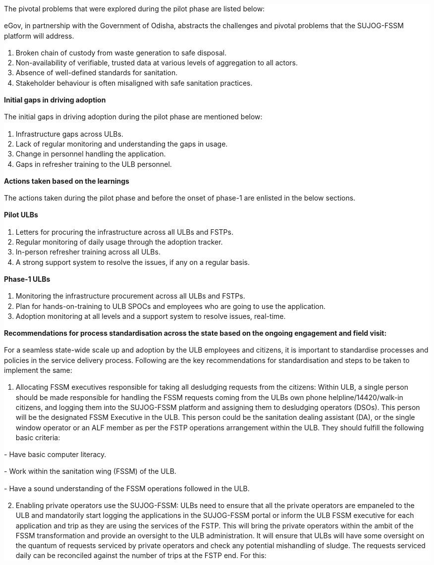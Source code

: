 The pivotal problems that were explored during the pilot phase are listed below:

eGov, in partnership with the Government of Odisha, abstracts the challenges and pivotal problems that the SUJOG-FSSM platform will address.&#x20;

1. Broken chain of custody from waste generation to safe disposal.
2. Non-availability of verifiable, trusted data at various levels of aggregation to all actors.
3. Absence of well-defined standards for sanitation.
4. Stakeholder behaviour is often misaligned with safe sanitation practices.

**Initial gaps in driving adoption**

The initial gaps in driving adoption during the pilot phase are mentioned below:

1. Infrastructure gaps across ULBs.
2. Lack of regular monitoring and understanding the gaps in usage.
3. Change in personnel handling the application.
4. Gaps in refresher training to the ULB personnel.

**Actions taken based on the learnings**

The actions taken during the pilot phase and before the onset of phase-1 are enlisted in the below sections.

**Pilot ULBs**

1. Letters for procuring the infrastructure across all ULBs and FSTPs.
2. Regular monitoring of daily usage through the adoption tracker.
3. In-person refresher training across all ULBs.
4. A strong support system to resolve the issues, if any on a regular basis.

**Phase-1 ULBs**

1. Monitoring the infrastructure procurement across all ULBs and FSTPs.
2. Plan for hands-on-training to ULB SPOCs and employees who are going to use the application.
3. Adoption monitoring at all levels and a support system to resolve issues, real-time.

**Recommendations for process standardisation across the state based on the ongoing engagement and field visit:**

For a seamless state-wide scale up and adoption by the ULB employees and citizens, it is important to standardise processes and policies in the service delivery process.  Following are the key recommendations for standardisation and steps to be taken to implement the same:

1. Allocating FSSM executives responsible for taking all desludging requests from the citizens: Within ULB, a single person should be made responsible for handling the FSSM requests coming from the ULBs own phone helpline/14420/walk-in citizens, and logging them into the SUJOG-FSSM platform and assigning them to desludging operators (DSOs). This person will be the designated FSSM Executive in the ULB. This person could be the sanitation dealing assistant (DA), or the single window operator or an ALF member as per the FSTP operations arrangement within the ULB. They should fulfill the following basic criteria:

&#x20;      \- Have basic computer literacy.

&#x20;      \- Work within the sanitation wing (FSSM) of the ULB.

&#x20;      \- Have a sound understanding of the FSSM operations followed in the ULB.

2. Enabling private operators use the SUJOG-FSSM: ULBs need to ensure that all the private operators are empaneled to the ULB and mandatorily start logging the applications in the SUJOG-FSSM portal or inform the ULB FSSM executive for each application and trip as they are using the services of the FSTP. This will bring the private operators within the ambit of the FSSM transformation and provide an oversight to the ULB administration. It will ensure that ULBs will have some oversight on the quantum of requests serviced by private operators and check any potential mishandling of sludge. The requests serviced daily can be reconciled against the number of trips at the FSTP end. For this:
